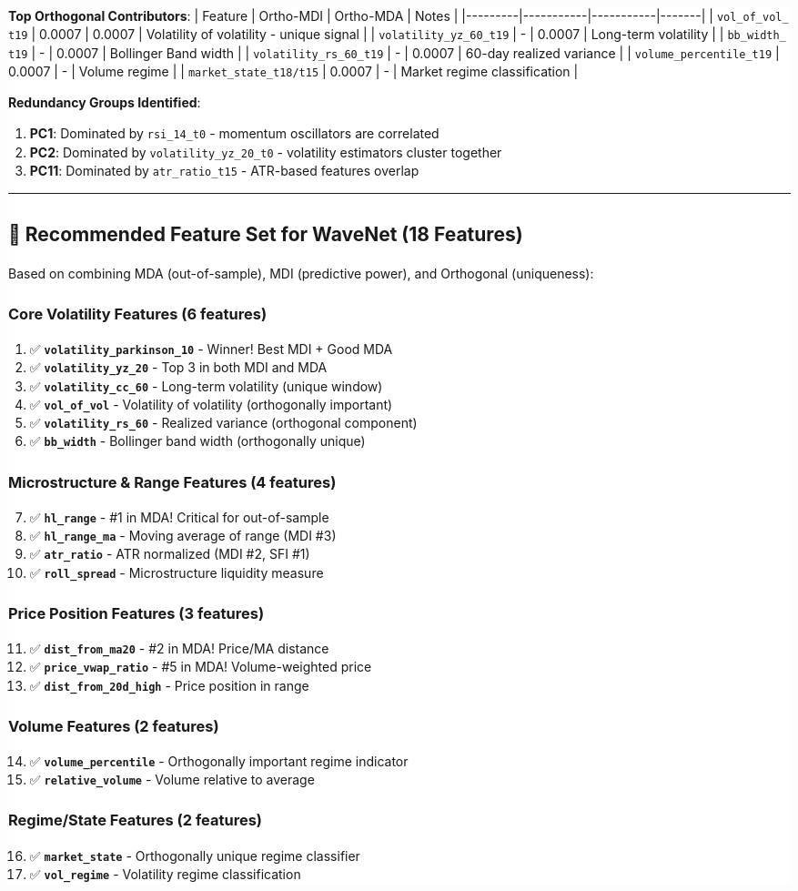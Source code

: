 **Top Orthogonal Contributors**:
| Feature | Ortho-MDI | Ortho-MDA | Notes |
|---------|-----------|-----------|-------|
| `vol_of_vol_t19` | 0.0007 | 0.0007 | Volatility of volatility - unique signal |
| `volatility_yz_60_t19` | - | 0.0007 | Long-term volatility |
| `bb_width_t19` | - | 0.0007 | Bollinger Band width |
| `volatility_rs_60_t19` | - | 0.0007 | 60-day realized variance |
| `volume_percentile_t19` | 0.0007 | - | Volume regime |
| `market_state_t18/t15` | 0.0007 | - | Market regime classification |

**Redundancy Groups Identified**:
1. **PC1**: Dominated by `rsi_14_t0` - momentum oscillators are correlated
2. **PC2**: Dominated by `volatility_yz_20_t0` - volatility estimators cluster together
3. **PC11**: Dominated by `atr_ratio_t15` - ATR-based features overlap

---

## 🎯 Recommended Feature Set for WaveNet (18 Features)

Based on combining MDA (out-of-sample), MDI (predictive power), and Orthogonal (uniqueness):

### Core Volatility Features (6 features)
1. ✅ **`volatility_parkinson_10`** - Winner! Best MDI + Good MDA
2. ✅ **`volatility_yz_20`** - Top 3 in both MDI and MDA
3. ✅ **`volatility_cc_60`** - Long-term volatility (unique window)
4. ✅ **`vol_of_vol`** - Volatility of volatility (orthogonally important)
5. ✅ **`volatility_rs_60`** - Realized variance (orthogonal component)
6. ✅ **`bb_width`** - Bollinger band width (orthogonally unique)

### Microstructure & Range Features (4 features)
7. ✅ **`hl_range`** - #1 in MDA! Critical for out-of-sample
8. ✅ **`hl_range_ma`** - Moving average of range (MDI #3)
9. ✅ **`atr_ratio`** - ATR normalized (MDI #2, SFI #1)
10. ✅ **`roll_spread`** - Microstructure liquidity measure

### Price Position Features (3 features)
11. ✅ **`dist_from_ma20`** - #2 in MDA! Price/MA distance
12. ✅ **`price_vwap_ratio`** - #5 in MDA! Volume-weighted price
13. ✅ **`dist_from_20d_high`** - Price position in range

### Volume Features (2 features)
14. ✅ **`volume_percentile`** - Orthogonally important regime indicator
15. ✅ **`relative_volume`** - Volume relative to average

### Regime/State Features (2 features)
16. ✅ **`market_state`** - Orthogonally unique regime classifier
17. ✅ **`vol_regime`** - Volatility regime classification
